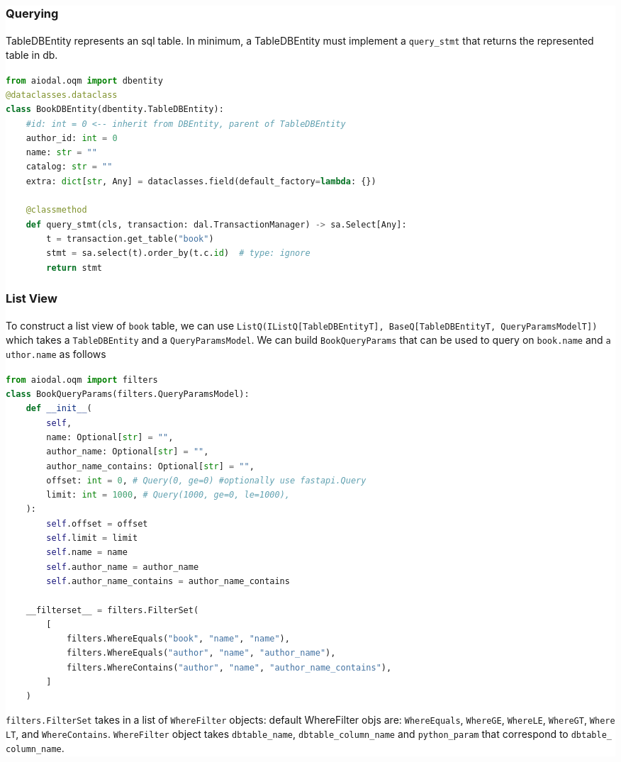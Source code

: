 ### Querying

TableDBEntity represents an sql table.
In minimum, a TableDBEntity must implement a `query_stmt` that returns the represented table in db.

```python
from aiodal.oqm import dbentity
@dataclasses.dataclass
class BookDBEntity(dbentity.TableDBEntity):
    #id: int = 0 <-- inherit from DBEntity, parent of TableDBEntity
    author_id: int = 0
    name: str = ""
    catalog: str = ""
    extra: dict[str, Any] = dataclasses.field(default_factory=lambda: {})

    @classmethod
    def query_stmt(cls, transaction: dal.TransactionManager) -> sa.Select[Any]:
        t = transaction.get_table("book")
        stmt = sa.select(t).order_by(t.c.id)  # type: ignore
        return stmt
```
### List View
To construct a list view of `book` table, we can use `ListQ(IListQ[TableDBEntityT], BaseQ[TableDBEntityT, QueryParamsModelT])` which takes a `TableDBEntity` and 
a `QueryParamsModel`.
We can build `BookQueryParams` that can be used to query on `book.name` and `author.name` as follows

```python
from aiodal.oqm import filters
class BookQueryParams(filters.QueryParamsModel):
    def __init__(
        self,
        name: Optional[str] = "",
        author_name: Optional[str] = "",
        author_name_contains: Optional[str] = "",
        offset: int = 0, # Query(0, ge=0) #optionally use fastapi.Query
        limit: int = 1000, # Query(1000, ge=0, le=1000),
    ):
        self.offset = offset
        self.limit = limit
        self.name = name
        self.author_name = author_name
        self.author_name_contains = author_name_contains

    __filterset__ = filters.FilterSet(
        [   
            filters.WhereEquals("book", "name", "name"),
            filters.WhereEquals("author", "name", "author_name"),
            filters.WhereContains("author", "name", "author_name_contains"),
        ]
    )
```
`filters.FilterSet` takes in a list of `WhereFilter` objects: default WhereFilter objs are: `WhereEquals`, `WhereGE`, `WhereLE`, `WhereGT`, `WhereLT`, and `WhereContains`. `WhereFilter` object takes `dbtable_name`, `dbtable_column_name` and `python_param` that correspond to `dbtable_column_name`.
